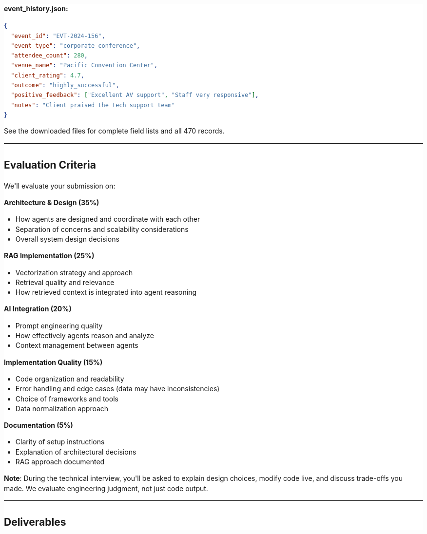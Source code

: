 **event_history.json:**
```json
{
  "event_id": "EVT-2024-156",
  "event_type": "corporate_conference",
  "attendee_count": 280,
  "venue_name": "Pacific Convention Center",
  "client_rating": 4.7,
  "outcome": "highly_successful",
  "positive_feedback": ["Excellent AV support", "Staff very responsive"],
  "notes": "Client praised the tech support team"
}
```

See the downloaded files for complete field lists and all 470 records.

---

## Evaluation Criteria

We'll evaluate your submission on:

**Architecture & Design (35%)**
- How agents are designed and coordinate with each other
- Separation of concerns and scalability considerations
- Overall system design decisions

**RAG Implementation (25%)**
- Vectorization strategy and approach
- Retrieval quality and relevance
- How retrieved context is integrated into agent reasoning

**AI Integration (20%)**
- Prompt engineering quality
- How effectively agents reason and analyze
- Context management between agents

**Implementation Quality (15%)**
- Code organization and readability
- Error handling and edge cases (data may have inconsistencies)
- Choice of frameworks and tools
- Data normalization approach

**Documentation (5%)**
- Clarity of setup instructions
- Explanation of architectural decisions
- RAG approach documented

**Note**: During the technical interview, you'll be asked to explain design choices, modify code live, and discuss trade-offs you made. We evaluate engineering judgment, not just code output.

---

## Deliverables
